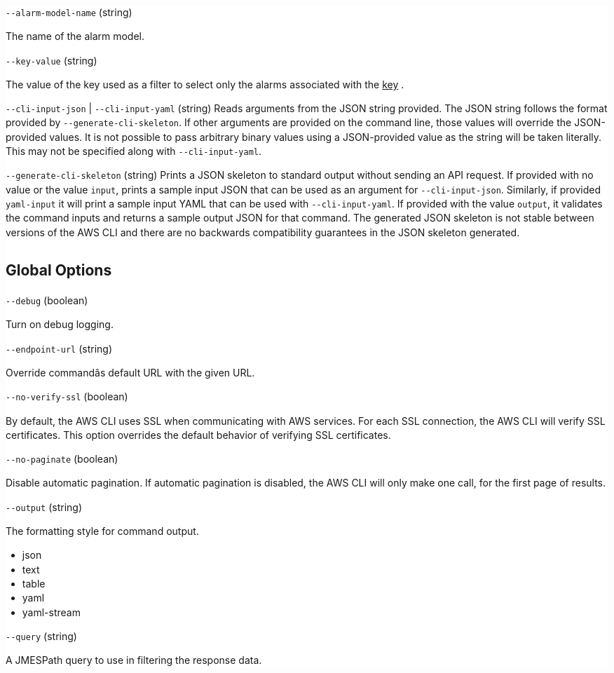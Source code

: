 `--alarm-model-name` (string)

The name of the alarm model.

`--key-value` (string)

The value of the key used as a filter to select only the alarms associated with the [key](https://docs.aws.amazon.com/iotevents/latest/apireference/API_CreateAlarmModel.html#iotevents-CreateAlarmModel-request-key) .

`--cli-input-json` | `--cli-input-yaml` (string)
Reads arguments from the JSON string provided. The JSON string follows the format provided by `--generate-cli-skeleton`. If other arguments are provided on the command line, those values will override the JSON-provided values. It is not possible to pass arbitrary binary values using a JSON-provided value as the string will be taken literally. This may not be specified along with `--cli-input-yaml`.

`--generate-cli-skeleton` (string)
Prints a JSON skeleton to standard output without sending an API request. If provided with no value or the value `input`, prints a sample input JSON that can be used as an argument for `--cli-input-json`. Similarly, if provided `yaml-input` it will print a sample input YAML that can be used with `--cli-input-yaml`. If provided with the value `output`, it validates the command inputs and returns a sample output JSON for that command. The generated JSON skeleton is not stable between versions of the AWS CLI and there are no backwards compatibility guarantees in the JSON skeleton generated.

## Global Options

`--debug` (boolean)

Turn on debug logging.

`--endpoint-url` (string)

Override commandâs default URL with the given URL.

`--no-verify-ssl` (boolean)

By default, the AWS CLI uses SSL when communicating with AWS services. For each SSL connection, the AWS CLI will verify SSL certificates. This option overrides the default behavior of verifying SSL certificates.

`--no-paginate` (boolean)

Disable automatic pagination. If automatic pagination is disabled, the AWS CLI will only make one call, for the first page of results.

`--output` (string)

The formatting style for command output.

- json
- text
- table
- yaml
- yaml-stream

`--query` (string)

A JMESPath query to use in filtering the response data.
